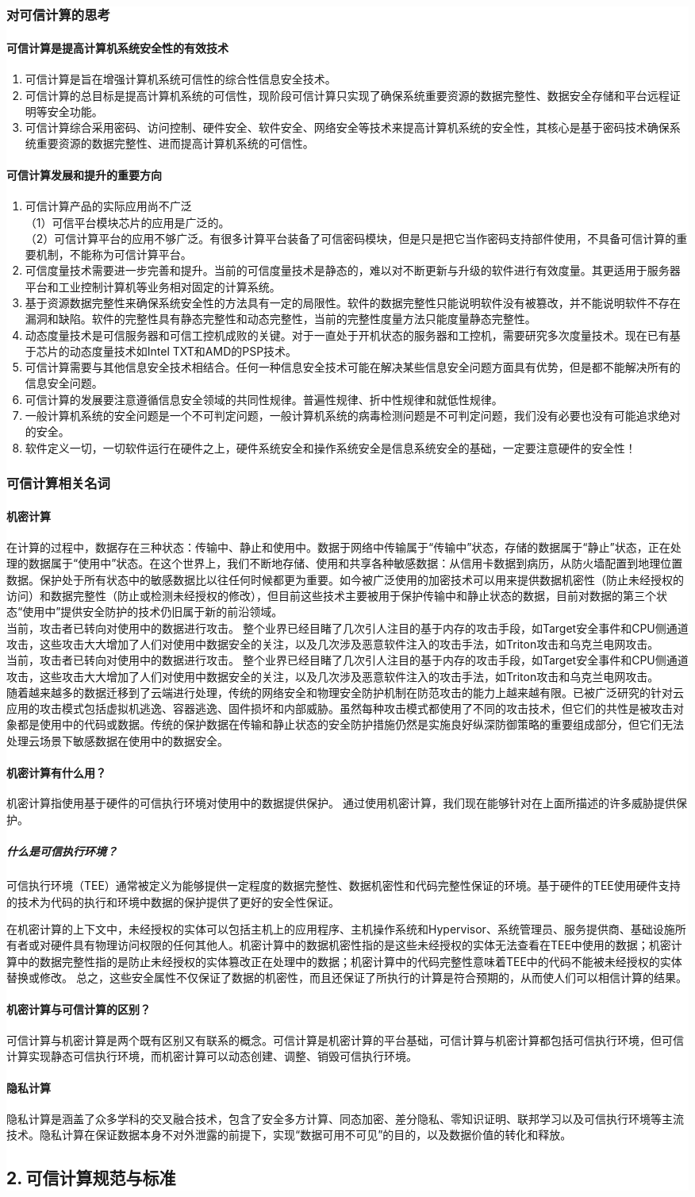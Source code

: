 ### 对可信计算的思考
#### 可信计算是提高计算机系统安全性的有效技术 
1.  可信计算是旨在增强计算机系统可信性的综合性信息安全技术。
2.  可信计算的总目标是提高计算机系统的可信性，现阶段可信计算只实现了确保系统重要资源的数据完整性、数据安全存储和平台远程证明等安全功能。
3.  可信计算综合采用密码、访问控制、硬件安全、软件安全、网络安全等技术来提高计算机系统的安全性，其核心是基于密码技术确保系统重要资源的数据完整性、进而提高计算机系统的可信性。

#### 可信计算发展和提升的重要方向
1.  可信计算产品的实际应用尚不广泛   
（1）可信平台模块芯片的应用是广泛的。  
（2）可信计算平台的应用不够广泛。有很多计算平台装备了可信密码模块，但是只是把它当作密码支持部件使用，不具备可信计算的重要机制，不能称为可信计算平台。
1.  可信度量技术需要进一步完善和提升。当前的可信度量技术是静态的，难以对不断更新与升级的软件进行有效度量。其更适用于服务器平台和工业控制计算机等业务相对固定的计算系统。
2.  基于资源数据完整性来确保系统安全性的方法具有一定的局限性。软件的数据完整性只能说明软件没有被篡改，并不能说明软件不存在漏洞和缺陷。软件的完整性具有静态完整性和动态完整性，当前的完整性度量方法只能度量静态完整性。
3.  动态度量技术是可信服务器和可信工控机成败的关键。对于一直处于开机状态的服务器和工控机，需要研究多次度量技术。现在已有基于芯片的动态度量技术如Intel TXT和AMD的PSP技术。
4.  可信计算需要与其他信息安全技术相结合。任何一种信息安全技术可能在解决某些信息安全问题方面具有优势，但是都不能解决所有的信息安全问题。
5.  可信计算的发展要注意遵循信息安全领域的共同性规律。普遍性规律、折中性规律和就低性规律。
6.  一般计算机系统的安全问题是一个不可判定问题，一般计算机系统的病毒检测问题是不可判定问题，我们没有必要也没有可能追求绝对的安全。
7.  软件定义一切，一切软件运行在硬件之上，硬件系统安全和操作系统安全是信息系统安全的基础，一定要注意硬件的安全性！

### 可信计算相关名词
#### 机密计算
在计算的过程中，数据存在三种状态：传输中、静止和使用中。数据于网络中传输属于“传输中”状态，存储的数据属于“静止”状态，正在处理的数据属于“使用中”状态。在这个世界上，我们不断地存储、使用和共享各种敏感数据：从信用卡数据到病历，从防火墙配置到地理位置数据。保护处于所有状态中的敏感数据比以往任何时候都更为重要。如今被广泛使用的加密技术可以用来提供数据机密性（防止未经授权的访问）和数据完整性（防止或检测未经授权的修改），但目前这些技术主要被用于保护传输中和静止状态的数据，目前对数据的第三个状态“使用中”提供安全防护的技术仍旧属于新的前沿领域。  
当前，攻击者已转向对使用中的数据进行攻击。 整个业界已经目睹了几次引人注目的基于内存的攻击手段，如Target安全事件和CPU侧通道攻击，这些攻击大大增加了人们对使用中数据安全的关注，以及几次涉及恶意软件注入的攻击手法，如Triton攻击和乌克兰电网攻击。  
当前，攻击者已转向对使用中的数据进行攻击。 整个业界已经目睹了几次引人注目的基于内存的攻击手段，如Target安全事件和CPU侧通道攻击，这些攻击大大增加了人们对使用中数据安全的关注，以及几次涉及恶意软件注入的攻击手法，如Triton攻击和乌克兰电网攻击。  
随着越来越多的数据迁移到了云端进行处理，传统的网络安全和物理安全防护机制在防范攻击的能力上越来越有限。已被广泛研究的针对云应用的攻击模式包括虚拟机逃逸、容器逃逸、固件损坏和内部威胁。虽然每种攻击模式都使用了不同的攻击技术，但它们的共性是被攻击对象都是使用中的代码或数据。传统的保护数据在传输和静止状态的安全防护措施仍然是实施良好纵深防御策略的重要组成部分，但它们无法处理云场景下敏感数据在使用中的数据安全。

#### 机密计算有什么用？
机密计算指使用基于硬件的可信执行环境对使用中的数据提供保护。 通过使用机密计算，我们现在能够针对在上面所描述的许多威胁提供保护。
##### 什么是可信执行环境？
可信执行环境（TEE）通常被定义为能够提供一定程度的数据完整性、数据机密性和代码完整性保证的环境。基于硬件的TEE使用硬件支持的技术为代码的执行和环境中数据的保护提供了更好的安全性保证。

在机密计算的上下文中，未经授权的实体可以包括主机上的应用程序、主机操作系统和Hypervisor、系统管理员、服务提供商、基础设施所有者或对硬件具有物理访问权限的任何其他人。机密计算中的数据机密性指的是这些未经授权的实体无法查看在TEE中使用的数据；机密计算中的数据完整性指的是防止未经授权的实体篡改正在处理中的数据；机密计算中的代码完整性意味着TEE中的代码不能被未经授权的实体替换或修改。 总之，这些安全属性不仅保证了数据的机密性，而且还保证了所执行的计算是符合预期的，从而使人们可以相信计算的结果。

#### 机密计算与可信计算的区别？
可信计算与机密计算是两个既有区别又有联系的概念。可信计算是机密计算的平台基础，可信计算与机密计算都包括可信执行环境，但可信计算实现静态可信执行环境，而机密计算可以动态创建、调整、销毁可信执行环境。

#### 隐私计算
隐私计算是涵盖了众多学科的交叉融合技术，包含了安全多方计算、同态加密、差分隐私、零知识证明、联邦学习以及可信执行环境等主流技术。隐私计算在保证数据本身不对外泄露的前提下，实现“数据可用不可见”的目的，以及数据价值的转化和释放。

## 2. 可信计算规范与标准
